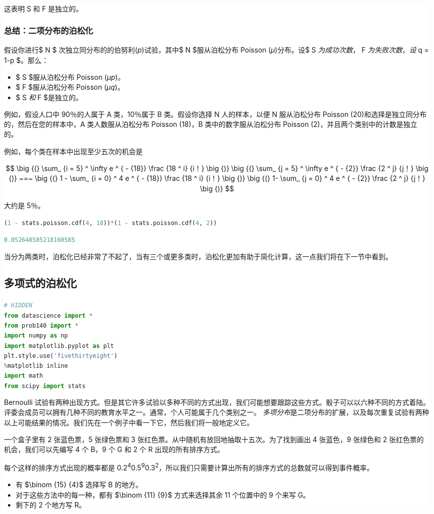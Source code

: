 这表明 S 和 F 是独立的。

### 总结：二项分布的泊松化
假设你进行$ N $ 次独立同分布的的伯努利$(p)$试验，其中$ N $服从泊松分布 Poisson $(\mu)$分布。设$ S $为成功次数，$ F $为失败次数，设$ q = 1-p $。那么：
 - $ S $服从泊松分布 Poisson $(\mu p)$。
 - $ F $服从泊松分布 Poisson $(\mu q)$。
 - $ S $和$ F $是独立的。

例如，假设人口中 90％的人属于 A 类，10％属于 B 类。假设你选择 N 人的样本，以便 N 服从泊松分布 Poisson (20)和选择是独立同分布的，然后在您的样本中，A 类人数服从泊松分布 Poisson (18)，B 类中的数字服从泊松分布 Poisson (2)，并且两个类别中的计数是独立的。

例如，每个类在样本中出现至少五次的机会是

$$
\big {(} \sum_ {i = 5} ^ \infty e ^ { - {18}} \frac {18 ^ i} {i！} \big {)}
\big {(} \sum_ {j = 5} ^ \infty e ^ { - {2}} \frac {2 ^ j} {j！} \big {)}
~=~
\big {(} 1 - \sum_ {i = 0} ^ 4 e ^ { - {18}} \frac {18 ^ i} {i！} \big {)}
\big {(} 1- \sum_ {j = 0} ^ 4 e ^ { - {2}} \frac {2 ^ j} {j！} \big {)}
$$

大约是 5％。

```py
(1 - stats.poisson.cdf(4, 18))*(1 - stats.poisson.cdf(4, 2))
```

```py
0.052648585218160585
```

当分为两类时，泊松化已经非常了不起了，当有三个或更多类时，泊松化更加有助于简化计算，这一点我们将在下一节中看到。

## 多项式的泊松化

```py
# HIDDEN
from datascience import *
from prob140 import *
import numpy as np
import matplotlib.pyplot as plt
plt.style.use('fivethirtyeight')
%matplotlib inline
import math
from scipy import stats
```
Bernoulli 试验有两种出现方式。但是其它许多试验以多种不同的方式出现，我们可能想要跟踪这些方式。骰子可以以六种不同的方式着陆。评委会成员可以拥有几种不同的教育水平之一。通常，个人可能属于几个类别之一。
*多项分布*是二项分布的扩展，以及每次重复试验有两种以上可能结果的情况。我们先在一个例子中看一下它，然后我们将一般地定义它。

一个盒子里有 2 张蓝色票，5 张绿色票和 3 张红色票。从中随机有放回地抽取十五次。为了找到画出 4 张蓝色，9 张绿色和 2 张红色票的机会，我们可以先编写 4 个 B，9 个 G 和 2 个 R 出现的所有排序方式。

每个这样的排序方式出现的概率都是 $0.2 ^ 4 0.5 ^ 9 0.3 ^ 2$，所以我们只需要计算出所有的排序方式的总数就可以得到事件概率。
 - 有 $\binom {15} {4}$ 选择写 B 的地方。
 - 对于这些方法中的每一种，都有 $\binom {11} {9}$ 方式来选择其余 11 个位置中的 9 个来写 G。
 - 剩下的 2 个地方写 R。
